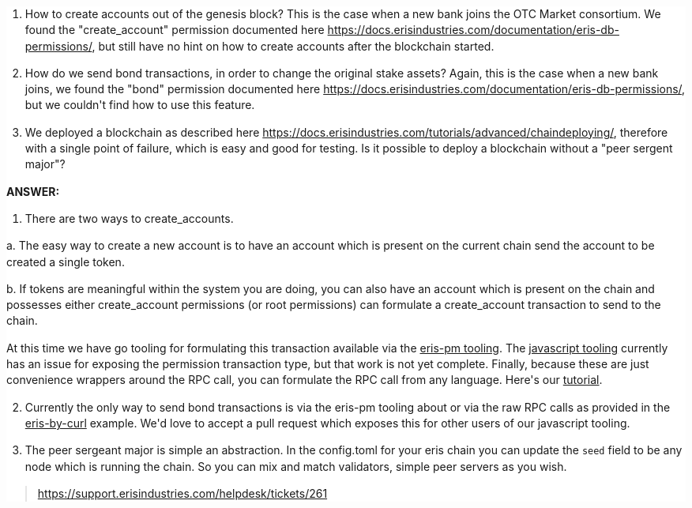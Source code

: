 1. How to create accounts out of the genesis block? This is the case when 
a new bank joins the OTC Market consortium. We found the "create_account" 
permission documented here https://docs.erisindustries.com/documentation/eris-db-permissions/, 
but still have no hint on how to create accounts after the blockchain started.

2. How do we send bond transactions, in order to change 
the original stake assets? Again, this is the case when a 
new bank joins, we found the "bond" permission documented here https://docs.erisindustries.com/documentation/eris-db-permissions/, 
but we couldn't find how to use this feature.

3. We deployed a blockchain as described here https://docs.erisindustries.com/tutorials/advanced/chaindeploying/, 
therefore with a single point of failure, which is easy and good for testing. Is it possible to 
deploy a blockchain without a "peer sergent major"?

**ANSWER:**

1. There are two ways to create_accounts.

  a. The easy way to create a new account is to have an account which is present on the current chain send the account to be created a single token. 

  b. If tokens are meaningful within the system you are doing, you can also 
have an account which is present on the chain and possesses either 
create_account permissions (or root permissions) can formulate a 
create_account transaction to send to the chain. 

  At this time we have go tooling for formulating this transaction 
available via the [eris-pm tooling](https://docs.erisindustries.com/documentation/eris-pm/latest/jobs_specification/). 
The [javascript tooling](https://github.com/eris-ltd/eris-db.js) currently has an issue for exposing 
the permission transaction type, but that work is not yet complete. 
Finally, because these are just convenience wrappers around the RPC call, 
you can formulate the RPC call from any language. 
Here's our [tutorial](https://docs.erisindustries.com/tutorials/tool-specific/eris_by_curl/).

2. Currently the only way to send bond transactions is via 
the eris-pm tooling about or via the raw RPC calls as provided 
in the [eris-by-curl](https://docs.erisindustries.com/tutorials/tool-specific/eris_by_curl/) example. We'd love to accept a pull request 
which exposes this for other users of our javascript tooling.

3.  The peer sergeant major is simple an abstraction. In the config.toml 
for your eris chain you can update the `seed` field to be any node 
which is running the chain. So you can mix and match validators, 
simple peer servers as you wish. 

> https://support.erisindustries.com/helpdesk/tickets/261 